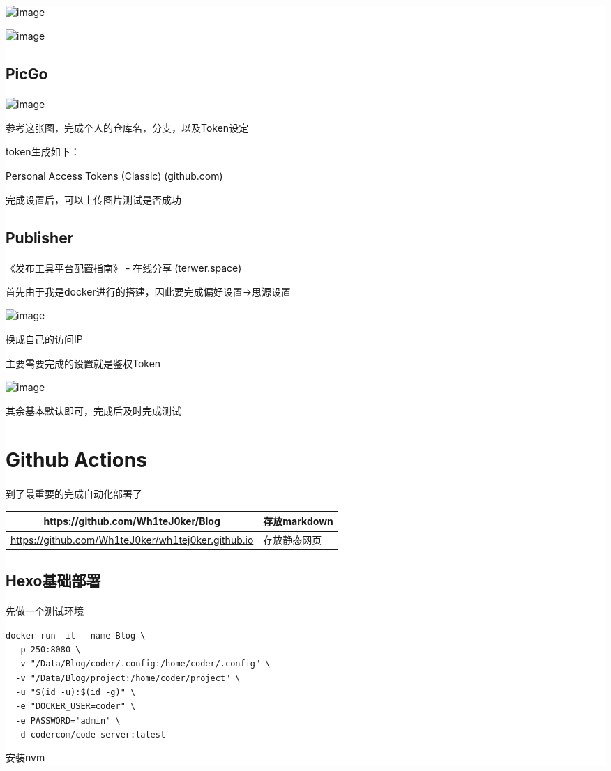 ​![image](https://raw.githubusercontent.com/Wh1teJ0ker/PicGo/main/Pic/20240726221032.png)​

​![image](https://raw.githubusercontent.com/Wh1teJ0ker/PicGo/main/Pic/20240726220808.png)​

## PicGo

​![image](https://raw.githubusercontent.com/Wh1teJ0ker/PicGo/main/Pic/20240726220951.png)​

参考这张图，完成个人的仓库名，分支，以及Token设定

token生成如下：

[Personal Access Tokens (Classic) (github.com)](https://github.com/settings/tokens)

完成设置后，可以上传图片测试是否成功

## Publisher

[《发布工具平台配置指南》 - 在线分享 (terwer.space)](https://blog.terwer.space/s/20230810132040-nn4q7vs)

首先由于我是docker进行的搭建，因此要完成偏好设置-\>思源设置

​![image](https://raw.githubusercontent.com/Wh1teJ0ker/PicGo/main/Pic/20240726221034.png)​

换成自己的访问IP

主要需要完成的设置就是鉴权Token

​![image](https://raw.githubusercontent.com/Wh1teJ0ker/PicGo/main/Pic/20240726221036.png)​

其余基本默认即可，完成后及时完成测试

# Github Actions

到了最重要的完成自动化部署了

|https://github.com/Wh1teJ0ker/Blog|存放markdown|
| ----------------------------------------------------| --------------|
|https://github.com/Wh1teJ0ker/wh1tej0ker.github.io|存放静态网页|

## Hexo基础部署

先做一个测试环境

```plain
docker run -it --name Blog \
  -p 250:8080 \
  -v "/Data/Blog/coder/.config:/home/coder/.config" \
  -v "/Data/Blog/project:/home/coder/project" \
  -u "$(id -u):$(id -g)" \
  -e "DOCKER_USER=coder" \
  -e PASSWORD='admin' \
  -d codercom/code-server:latest
```

安装nvm
